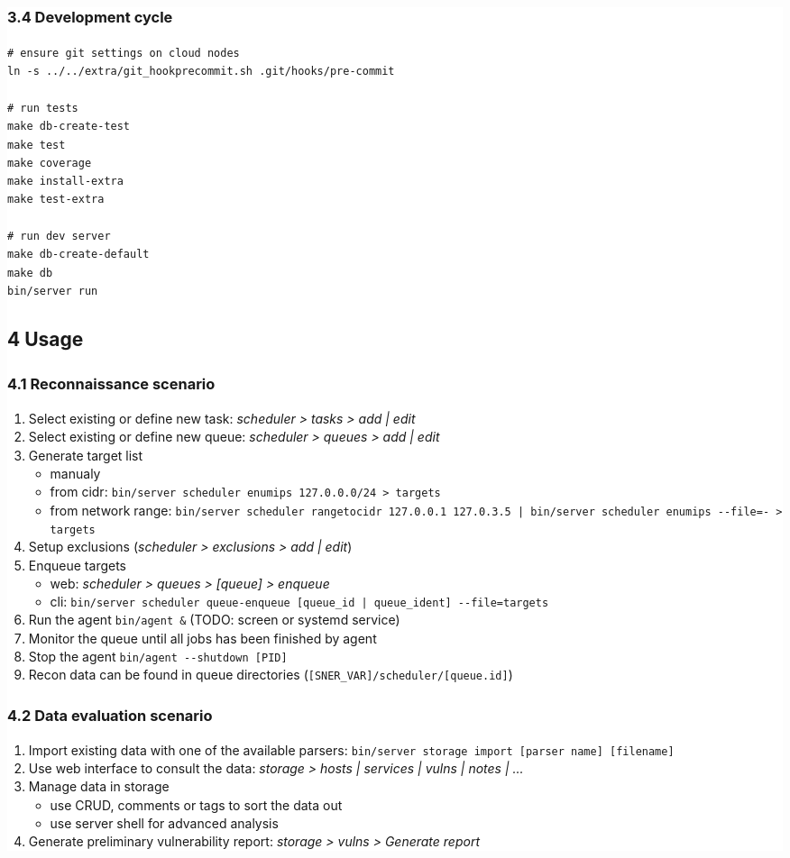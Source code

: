 ### 3.4 Development cycle

```
# ensure git settings on cloud nodes
ln -s ../../extra/git_hookprecommit.sh .git/hooks/pre-commit

# run tests
make db-create-test
make test
make coverage
make install-extra
make test-extra

# run dev server
make db-create-default
make db
bin/server run
```




## 4 Usage

### 4.1 Reconnaissance scenario

1. Select existing or define new task: *scheduler > tasks > add | edit*
2. Select existing or define new queue: *scheduler > queues > add | edit*
3. Generate target list
	* manualy
	* from cidr: `bin/server scheduler enumips 127.0.0.0/24 > targets`
	* from network range: `bin/server scheduler rangetocidr 127.0.0.1 127.0.3.5 | bin/server scheduler enumips --file=- > targets`
4. Setup exclusions (*scheduler > exclusions > add | edit*)
5. Enqueue targets
	* web: *scheduler > queues > [queue] > enqueue*
	* cli: `bin/server scheduler queue-enqueue [queue_id | queue_ident] --file=targets`
6. Run the agent `bin/agent &` (TODO: screen or systemd service)
7. Monitor the queue until all jobs has been finished by agent
8. Stop the agent `bin/agent --shutdown [PID]`
9. Recon data can be found in queue directories (`[SNER_VAR]/scheduler/[queue.id]`)


### 4.2 Data evaluation scenario

1. Import existing data with one of the available parsers: `bin/server storage import [parser name] [filename]`
2. Use web interface to consult the data: *storage > hosts | services | vulns | notes | ...*
3. Manage data in storage
	* use CRUD, comments or tags to sort the data out
	* use server shell for advanced analysis
4. Generate preliminary vulnerability report: *storage > vulns > Generate report*
